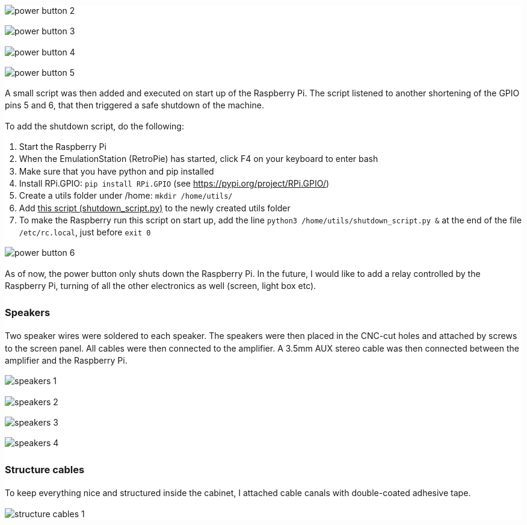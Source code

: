 ![power button 2](./images/build/power_button_2.jpg)

![power button 3](./images/build/power_button_3.jpg)

![power button 4](./images/build/power_button_4.jpg)

![power button 5](./images/build/power_button_5.jpg)

A small script was then added and executed on start up of the Raspberry Pi. The script listened to another shortening of
the GPIO pins 5 and 6, that then triggered a safe shutdown of the machine.

To add the shutdown script, do the following:
1. Start the Raspberry Pi
2. When the EmulationStation (RetroPie) has started, click F4 on your keyboard to enter bash
3. Make sure that you have python and pip installed
4. Install RPi.GPIO: `pip install RPi.GPIO` (see https://pypi.org/project/RPi.GPIO/)
5. Create a utils folder under /home: `mkdir /home/utils/`
6. Add [this script (shutdown_script.py)](./scripts/shutdown_script.py) to the newly created utils folder
7. To make the Raspberry run this script on start up, add the line `python3 /home/utils/shutdown_script.py &` at the 
end of the file `/etc/rc.local`, just before `exit 0`

![power button 6](./images/build/power_button_6.gif)

As of now, the power button only shuts down the Raspberry Pi. In the future, I would like to add a relay controlled by 
the Raspberry Pi, turning of all the other electronics as well (screen, light box etc).

### Speakers
Two speaker wires were soldered to each speaker. The speakers were then placed in the CNC-cut holes and attached by 
screws to the screen panel. All cables were then connected to the amplifier. A 3.5mm AUX stereo cable was then
connected between the amplifier and the Raspberry Pi.

![speakers 1](./images/build/speakers_1.jpg)

![speakers 2](./images/build/speakers_2.jpg)

![speakers 3](./images/build/speakers_3.jpg)

![speakers 4](./images/build/speakers_4.jpg)

### Structure cables
To keep everything nice and structured inside the cabinet, I attached cable canals with double-coated adhesive tape.

![structure cables 1](./images/build/structure_cables_1.jpg)
